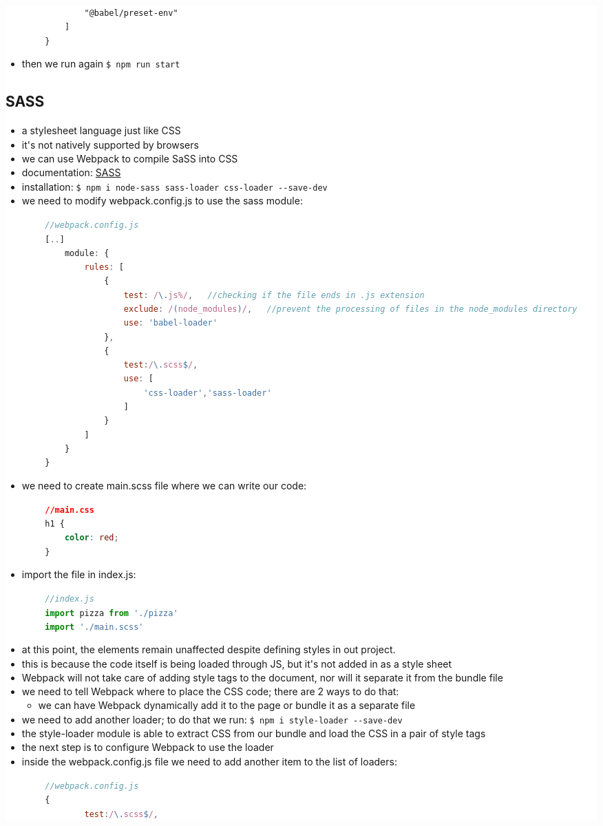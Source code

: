 ```
                "@babel/preset-env"
            ]
        }
```
- then we run again `$ npm run start` 

## SASS

- a stylesheet language just like CSS
- it's not natively supported by browsers
- we can use Webpack to compile SaSS into CSS
- documentation: [SASS](https://sass-lang.com/)
- installation: `$ npm i node-sass sass-loader css-loader --save-dev`
- we need to modify webpack.config.js to use the sass module:
```javascript
        //webpack.config.js
        [..]
            module: {
                rules: [
                    {
                        test: /\.js%/,   //checking if the file ends in .js extension
                        exclude: /(node_modules)/,   //prevent the processing of files in the node_modules directory
                        use: 'babel-loader'
                    },
                    {
                        test:/\.scss$/,
                        use: [
                            'css-loader','sass-loader'
                        ]
                    }
                ]
            }
        }
```
- we need to create main.scss file where we can write our code:
```css
        //main.css
        h1 {
            color: red;
        }
```
- import the file in index.js:
```javascript
        //index.js
        import pizza from './pizza'
        import './main.scss'
```
- at this point, the elements remain unaffected despite defining styles in out project.
- this is because the code itself is being loaded through JS, but it's not added in as a style sheet
- Webpack will not take care of adding style tags to the document, nor will it separate it from the bundle file
- we need to tell Webpack where to place the CSS code; there are 2 ways to do that:
  - we can have Webpack dynamically add it to the page or bundle it as a separate file
- we need to add another loader; to do that we run: `$ npm i style-loader --save-dev`
- the style-loader module is able to extract CSS from our bundle and load the CSS in a pair of style tags
- the next step is to configure Webpack to use the loader 
- inside the webpack.config.js file we need to add another item to the list of loaders:
```javascript
        //webpack.config.js
        {
                test:/\.scss$/,
```